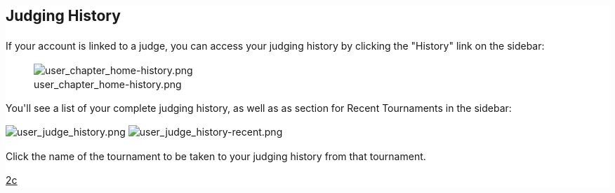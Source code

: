 ## Judging History

If your account is linked to a judge, you can access your judging
history by clicking the "History" link on the sidebar:

<figure>
<img src="user_chapter_home-history.png"
title="user_chapter_home-history.png" width="300" />
<figcaption>user_chapter_home-history.png</figcaption>
</figure>

You'll see a list of your complete judging history, as well as as
section for Recent Tournaments in the sidebar:

<img src="user_judge_history.png" title="user_judge_history.png"
width="350" alt="user_judge_history.png" />
<img src="user_judge_history-recent.png"
title="user_judge_history-recent.png" width="250"
alt="user_judge_history-recent.png" />

Click the name of the tournament to be taken to your judging history
from that tournament.

[2c](Category:Tabroom_Manual "wikilink")